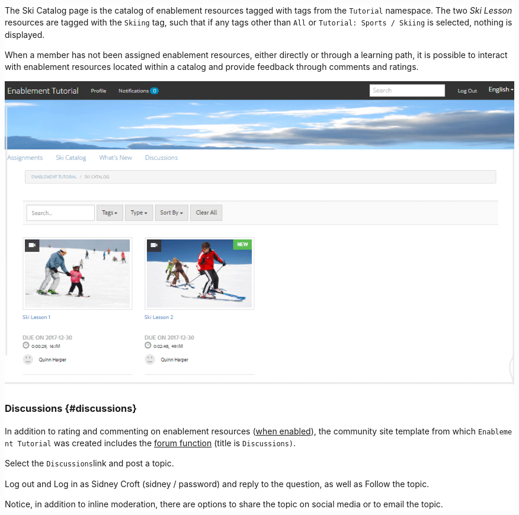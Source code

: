 The Ski Catalog page is the catalog of enablement resources tagged with tags from the `Tutorial` namespace. The two *Ski Lesson* resources are tagged with the `Skiing` tag, such that if any tags other than `All` or `Tutorial: Sports / Skiing` is selected, nothing is displayed.

When a member has not been assigned enablement resources, either directly or through a learning path, it is possible to interact with enablement resources located within a catalog and provide feedback through comments and ratings.

![](assets/chlimage_1-438.png) 

### Discussions {#discussions}

In addition to rating and commenting on enablement resources ([when enabled](../../communities/using/enablement-create-site.md#step33asettings)), the community site template from which `Enablement Tutorial` was created includes the [forum function](../../communities/using/functions.md#forumfunction) (title is `Discussions)`.

Select the `Discussions`link and post a topic.

Log out and Log in as Sidney Croft (sidney / password) and reply to the question, as well as Follow the topic.

Notice, in addition to inline moderation, there are options to share the topic on social media or to email the topic.
